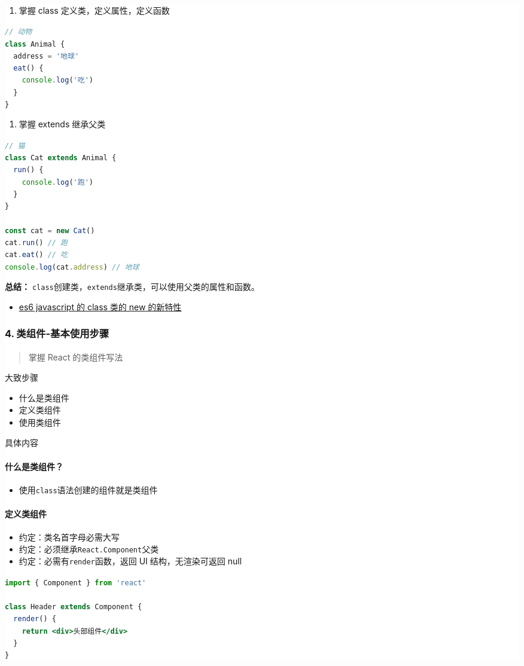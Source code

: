 1. 掌握 class 定义类，定义属性，定义函数

```js
// 动物
class Animal {
  address = '地球'
  eat() {
    console.log('吃')
  }
}
```

1. 掌握 extends 继承父类

```js
// 猫
class Cat extends Animal {
  run() {
    console.log('跑')
  }
}

const cat = new Cat()
cat.run() // 跑
cat.eat() // 吃
console.log(cat.address) // 地球
```

**总结：** `class`创建类，`extends`继承类，可以使用父类的属性和函数。

- [es6 javascript 的 class 类的 new 的新特性](https://blog.csdn.net/qq_30100043/article/details/53543027)

### 4. 类组件-基本使用步骤

> 掌握 React 的类组件写法

大致步骤

- 什么是类组件
- 定义类组件
- 使用类组件

具体内容

#### 什么是类组件？

- 使用`class`语法创建的组件就是类组件

#### 定义类组件

- 约定：类名首字母必需大写
- 约定：必须继承`React.Component`父类
- 约定：必需有`render`函数，返回 UI 结构，无渲染可返回 null

```jsx
import { Component } from 'react'

class Header extends Component {
  render() {
    return <div>头部组件</div>
  }
}
```
